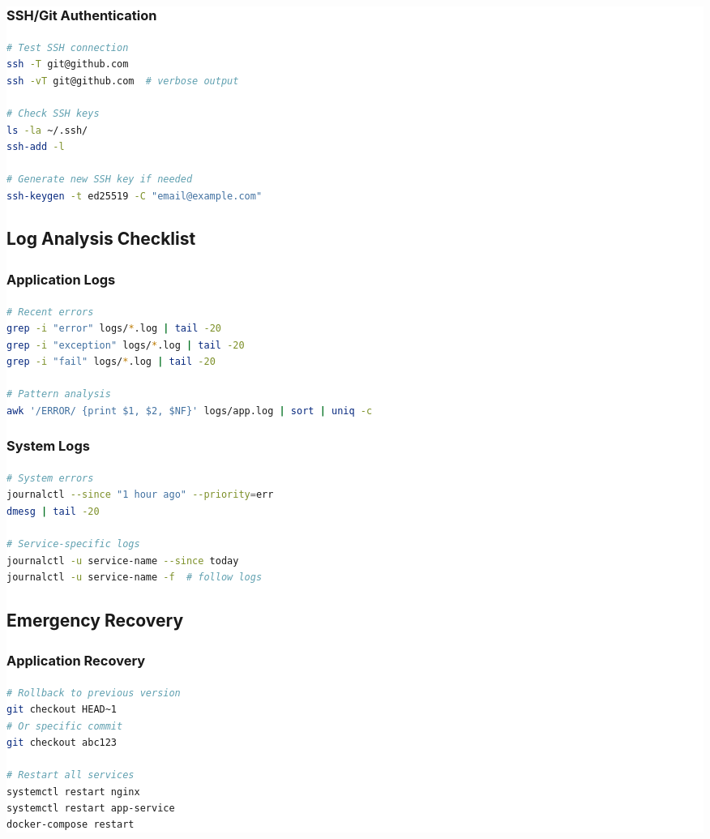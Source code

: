 ### SSH/Git Authentication
```bash
# Test SSH connection
ssh -T git@github.com
ssh -vT git@github.com  # verbose output

# Check SSH keys
ls -la ~/.ssh/
ssh-add -l

# Generate new SSH key if needed
ssh-keygen -t ed25519 -C "email@example.com"
```

## Log Analysis Checklist

### Application Logs
```bash
# Recent errors
grep -i "error" logs/*.log | tail -20
grep -i "exception" logs/*.log | tail -20
grep -i "fail" logs/*.log | tail -20

# Pattern analysis
awk '/ERROR/ {print $1, $2, $NF}' logs/app.log | sort | uniq -c
```

### System Logs
```bash
# System errors
journalctl --since "1 hour ago" --priority=err
dmesg | tail -20

# Service-specific logs
journalctl -u service-name --since today
journalctl -u service-name -f  # follow logs
```

## Emergency Recovery

### Application Recovery
```bash
# Rollback to previous version
git checkout HEAD~1
# Or specific commit
git checkout abc123

# Restart all services
systemctl restart nginx
systemctl restart app-service
docker-compose restart
```
